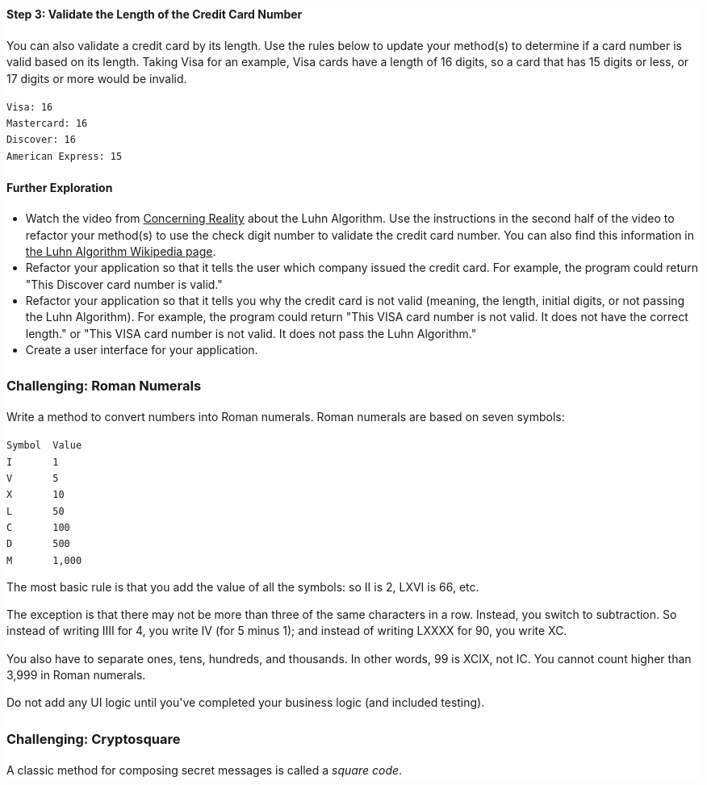 #### Step 3: Validate the Length of the Credit Card Number

You can also validate a credit card by its length. Use the rules below to update your method(s) to determine if a card number is valid based on its length. Taking Visa for an example, Visa cards have a length of 16 digits, so a card that has 15 digits or less, or 17 digits or more would be invalid.

```
Visa: 16
Mastercard: 16
Discover: 16
American Express: 15
```

#### Further Exploration

* Watch the video from [Concerning Reality](https://www.youtube.com/watch?v=Yr9s5NjsVAo) about the Luhn Algorithm. Use  the instructions in the second half of the video to refactor your method(s) to use the check digit number to validate the credit card number. You can also find this information in [the Luhn Algorithm Wikipedia page](https://en.wikipedia.org/wiki/Luhn_algorithm).
* Refactor your application so that it tells the user which company issued the credit card. For example, the program could return "This Discover card number is valid."
* Refactor your application so that it tells you why the credit card is not valid (meaning, the length, initial digits, or not passing the Luhn Algorithm). For example, the program could return "This VISA card number is not valid. It does not have the correct length." or "This VISA card number is not valid. It does not pass the Luhn Algorithm."
* Create a user interface for your application.

### Challenging: Roman Numerals

Write a method to convert numbers into Roman numerals. Roman numerals are based on seven symbols:

```
Symbol  Value
I       1
V       5
X       10
L       50
C       100
D       500
M       1,000
```

The most basic rule is that you add the value of all the symbols: so II is 2, LXVI is 66, etc.

The exception is that there may not be more than three of the same characters in a row. Instead, you switch to subtraction. So instead of writing IIII for 4, you write IV (for 5 minus 1); and instead of writing LXXXX for 90, you write XC.

You also have to separate ones, tens, hundreds, and thousands. In other words, 99 is XCIX, not IC.  You cannot count higher than 3,999 in Roman numerals.

Do not add any UI logic until you've completed your business logic (and included testing).

### Challenging: Cryptosquare

A classic method for composing secret messages is called a *square code*.
